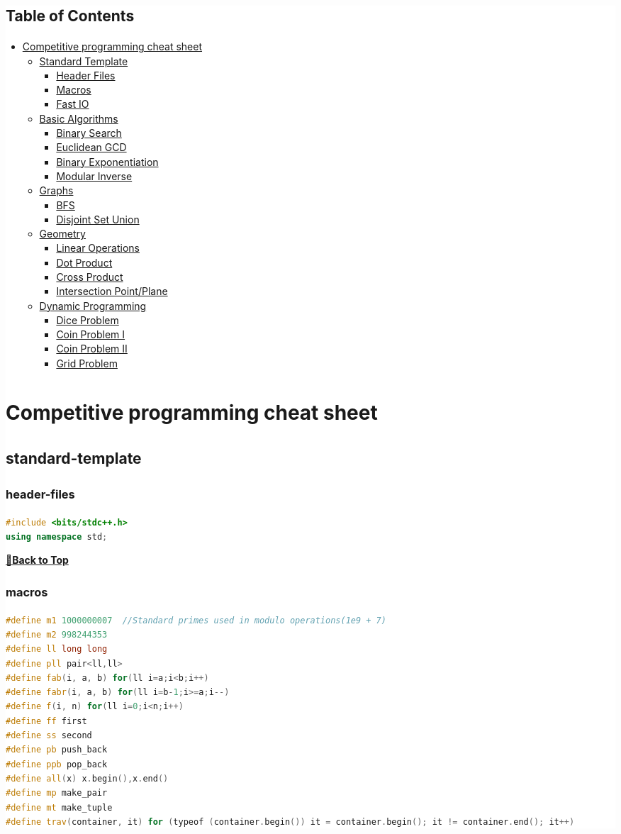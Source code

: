 ## Table of Contents

- [Competitive programming cheat sheet](#cp-cheatsheet-for-developers)
	- [Standard Template](#standard-template)
		- [Header Files](#header-files)
		- [Macros](#macros)
		- [Fast IO](#fast-io)
	- [Basic Algorithms](#basic-algorithms)
		- [Binary Search](#binary-search)
		- [Euclidean GCD](#euclidean-gcd)
		- [Binary Exponentiation](#binary-exponentiation)
		- [Modular Inverse](#modular-inverse)
	- [Graphs](graphs)
		- [BFS](#bfs)
		- [Disjoint Set Union](#disjoint-set-union)
	- [Geometry](#geometry)
		- [Linear Operations](#linear-operations)
		- [Dot Product](#dot-product)
		- [Cross Product](#cross-product)
		- [Intersection Point/Plane](#intersection)
	- [Dynamic Programming](#DP)
		- [Dice Problem](#DiceProb)
		- [Coin Problem I](#Coin1)
		- [Coin Problem II](#Coin2)
		- [Grid Problem](#Grid)
	
# Competitive programming cheat sheet

## standard-template

### header-files

```cpp
#include <bits/stdc++.h>
using namespace std;
```

**[🔼Back to Top](#table-of-contents)**

### macros

```cpp
#define m1 1000000007  //Standard primes used in modulo operations(1e9 + 7)
#define m2 998244353
#define ll long long
#define pll pair<ll,ll>
#define fab(i, a, b) for(ll i=a;i<b;i++)
#define fabr(i, a, b) for(ll i=b-1;i>=a;i--)
#define f(i, n) for(ll i=0;i<n;i++)
#define ff first
#define ss second
#define pb push_back
#define ppb pop_back
#define all(x) x.begin(),x.end()
#define mp make_pair
#define mt make_tuple
#define trav(container, it) for (typeof (container.begin()) it = container.begin(); it != container.end(); it++)
```
